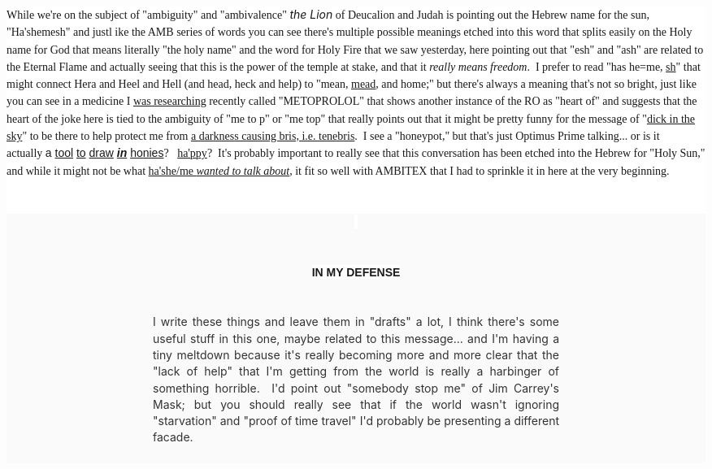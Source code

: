 <div><span style="font-family: 'times new roman' , serif;">While we're on the subject of "ambiguity" and "ambivalence"&nbsp;</span><em>the Lion</em><span style="font-family: 'times new roman' , serif;">&nbsp;of Deucalion and Judah is pointing out the Hebrew name for the sun, "Ha'shemesh" and justl ike the AMB series of words you can see there's multiple possible meanings etched into this word that splits easily on the Holy name for God that means literally&nbsp;"the holy name" and the word for Holy Fire that we saw yesterday, here pointing out that "esh" and "ash" are related to the Eternal Flame and actually seeing that this is the power of the temple at stake, and that it&nbsp;<em>really means freedom</em>.&nbsp; I prefer to read "has he=me,&nbsp;<a href="./2017-07-06-lets-go-skinny-dipping-come-on-itll-be_6.html" target="_blank" rel="noopener">sh</a>" that might connect Hera and Heel and Hell (and head, heck and help) to "mean,&nbsp;<a href="./2017-07-26-fam-i-com-1059-pm.html" target="_blank" rel="noopener">mead</a>, and home;" but there's always a meaning that's not so bright, just like you can see in a medicine I&nbsp;<a href="https://en.wikipedia.org/wiki/Propranolol" target="_blank" rel="noopener">was researching</a>&nbsp;recently called "METOPROLOL" that shows another instance of the RO as "heart of" and suggests that the heart of the joke here is tied to the ambiguity of "me to p" or "me top" that really points out that it might be pretty funny for the message of "<a href="./DICK.html" target="_blank" rel="noopener">dick in the sky</a>" to be there to help protect me from&nbsp;<a href="http://dfromthemachine.org/" target="_blank" rel="noopener">a darkness causing bris, i.e. tenebris</a>.&nbsp; I see a "honeypot," but that's just Optimus Prime talking... or is it actually&nbsp;</span><span style="font-family: 'comic sans ms' , sans-serif;">a&nbsp;<a href="./2017/08/waiting-for-that-green-light.html" target="_blank" rel="noopener">tool</a>&nbsp;<a href="./2017-08-15-progresso-just-imagine-progress.html?ecOPe/" target="_blank" rel="noopener">to</a>&nbsp;<a href="https://fromthemachine.org/2017-09-12-ha-lot-are-idaho.html" target="_blank" rel="noopener">draw</a>&nbsp;<em><a href="./2017-08-30-original-sin.html" target="_blank" rel="noopener"><strong>in</strong></a></em>&nbsp;<a href="./2017/09/i-already-know-you-arent-going-to-love.html?ZmkTc/" target="_blank" rel="noopener">honies</a></span><span style="font-family: 'times new roman' , serif;">?&nbsp; &nbsp;<a href="https://en.wikipedia.org/wiki/Banyan" target="_blank" rel="noopener">ha'ppy</a>?&nbsp; It's probably important to really see that this conversation has been etched into the Hebrew for "Holy Sun," and while it might not be what&nbsp;<a href="./2017-08-10-tiny-chellos-in-sky-are-playing-angry.html">ha'she/me&nbsp;<em>wanted to talk about</em></a>, it fit so well with AMBITEX that I had to sprinkle it in here at the very beginning.</span><br /> <span style="font-family: 'times new roman' , serif;"><br /></span></div>
<div>&nbsp;</div>
</div>
</center></div>
<div style="background-color: #fafafa; margin: 0px; outline: none; padding: 0px; text-align: center;"><a href=".//TION.html"><img src="https://i.imgur.com/fUkdKRT.png" alt="" /></a><span style="background-color: white;"><span style="font-family: 'times new roman' , serif;">&nbsp;</span></span><br /> <span style="background-color: white;"><span style="font-family: 'times new roman' , serif;"><br /></span></span></div>
<div style="background-color: #fafafa; margin: 0px; outline: none; padding: 0px;">&nbsp;</div>
<div style="background-color: #fafafa; margin: 0px; outline: none; padding: 0px; text-align: center;"><span style="background-color: white;"><span style="font-family: 'arial black' , sans-serif;"><strong>IN MY DEFENSE</strong></span></span><br /> <span style="background-color: white;"><span style="font-family: 'arial black' , sans-serif;"><strong><br /></strong></span></span></div>
<div style="background-color: #fafafa; font-size: 14px; margin: 0px; outline: none; padding: 0px;">&nbsp;</div>
<div style="background-color: #fafafa; color: #333333; margin: 0px; outline: none; padding: 0px;"><center>
<div style="text-align: justify; width: 500px;">
<div style="font-size: 14px;">
<div class="gmail_quote">
<div dir="ltr">
<div class="gmail_quote">
<div dir="ltr">
<div class="gmail_quote">
<div dir="ltr">
<div>I write these things and leave them in "drafts" a lot, I think there's some useful stuff in this one, maybe related to this message... and I'm having a tiny meltdown because it's really becoming more and more clear that the "lack of help" that I'm getting from the world is really a harbinger of something horrible.&nbsp; I'd point out "somebody stop me" of Jim Carrey's Mask; but you should really see that if the world wasn't ignoring "starvation" and "proof of time travel" I'd probably be presenting a different facade.</div>
<div>&nbsp;</div>